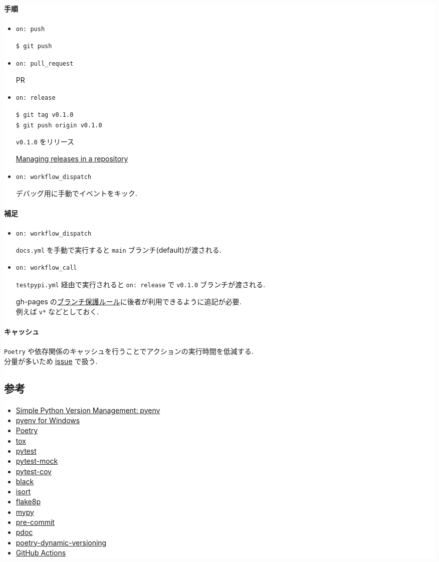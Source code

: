 #### 手順

- `on: push`

  ```bash
  $ git push
  ```

- `on: pull_request`

  PR

- `on: release`

  ```bash
  $ git tag v0.1.0
  $ git push origin v0.1.0
  ```

  `v0.1.0` をリリース  

  [Managing releases in a repository](https://docs.github.com/en/repositories/releasing-projects-on-github/managing-releases-in-a-repository)

- `on: workflow_dispatch`

  デバッグ用に手動でイベントをキック.  

#### 補足

- `on: workflow_dispatch`

  `docs.yml` を手動で実行すると `main` ブランチ(default)が渡される.  

- `on: workflow_call`

  `testpypi.yml` 経由で実行されると `on: release` で `v0.1.0` ブランチが渡される.  

  gh-pages の[ブランチ保護ルール](https://docs.github.com/en/repositories/configuring-branches-and-merges-in-your-repository/defining-the-mergeability-of-pull-requests/managing-a-branch-protection-rule)に後者が利用できるように追記が必要.  
  例えば `v*` などとしておく.  

#### キャッシュ

`Poetry` や依存関係のキャッシュを行うことでアクションの実行時間を低減する.  
分量が多いため [issue](https://github.com/Hasenpfote/python-poetry-example/issues/2) で扱う.  

## 参考

- [Simple Python Version Management: pyenv](https://github.com/pyenv/pyenv)
- [pyenv for Windows](https://github.com/pyenv-win/pyenv-win)
- [Poetry](https://python-poetry.org)
- [tox](https://github.com/tox-dev/tox)
- [pytest](https://github.com/pytest-dev/pytest)
- [pytest-mock](https://github.com/pytest-dev/pytest-mock)
- [pytest-cov](https://github.com/pytest-dev/pytest-cov)
- [black](https://github.com/psf/black)
- [isort](https://github.com/PyCQA/isort)
- [flake8p](https://github.com/john-hen/Flake8-pyproject)
- [mypy](https://github.com/python/mypy)
- [pre-commit](https://github.com/pre-commit/pre-commit)
- [pdoc](https://github.com/mitmproxy/pdoc)
- [poetry-dynamic-versioning](https://github.com/mtkennerly/poetry-dynamic-versioning)
- [GitHub Actions](https://docs.github.com/en/actions)
